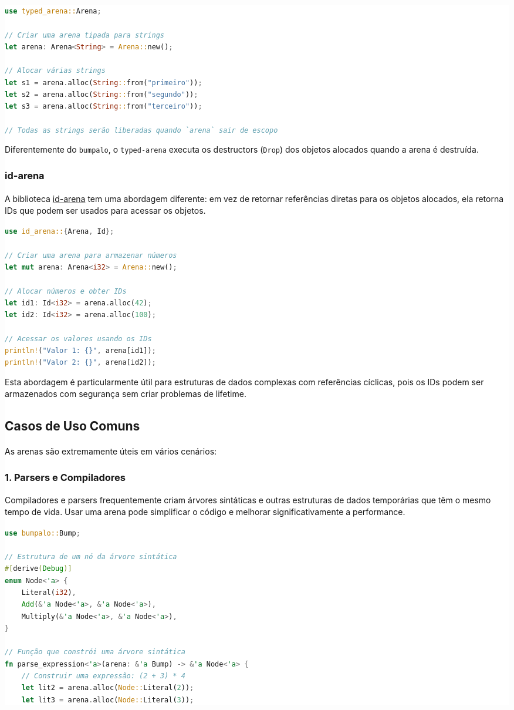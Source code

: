 ```rust
use typed_arena::Arena;

// Criar uma arena tipada para strings
let arena: Arena<String> = Arena::new();

// Alocar várias strings
let s1 = arena.alloc(String::from("primeiro"));
let s2 = arena.alloc(String::from("segundo"));
let s3 = arena.alloc(String::from("terceiro"));

// Todas as strings serão liberadas quando `arena` sair de escopo
```

Diferentemente do `bumpalo`, o `typed-arena` executa os destructors (`Drop`) dos objetos alocados quando a arena é destruída.

### id-arena

A biblioteca [id-arena](https://crates.io/crates/id-arena) tem uma abordagem diferente: em vez de retornar referências diretas para os objetos alocados, ela retorna IDs que podem ser usados para acessar os objetos.

```rust
use id_arena::{Arena, Id};

// Criar uma arena para armazenar números
let mut arena: Arena<i32> = Arena::new();

// Alocar números e obter IDs
let id1: Id<i32> = arena.alloc(42);
let id2: Id<i32> = arena.alloc(100);

// Acessar os valores usando os IDs
println!("Valor 1: {}", arena[id1]);
println!("Valor 2: {}", arena[id2]);
```

Esta abordagem é particularmente útil para estruturas de dados complexas com referências cíclicas, pois os IDs podem ser armazenados com segurança sem criar problemas de lifetime.

## Casos de Uso Comuns

As arenas são extremamente úteis em vários cenários:

### 1. Parsers e Compiladores

Compiladores e parsers frequentemente criam árvores sintáticas e outras estruturas de dados temporárias que têm o mesmo tempo de vida. Usar uma arena pode simplificar o código e melhorar significativamente a performance.

```rust
use bumpalo::Bump;

// Estrutura de um nó da árvore sintática
#[derive(Debug)]
enum Node<'a> {
    Literal(i32),
    Add(&'a Node<'a>, &'a Node<'a>),
    Multiply(&'a Node<'a>, &'a Node<'a>),
}

// Função que constrói uma árvore sintática
fn parse_expression<'a>(arena: &'a Bump) -> &'a Node<'a> {
    // Construir uma expressão: (2 + 3) * 4
    let lit2 = arena.alloc(Node::Literal(2));
    let lit3 = arena.alloc(Node::Literal(3));
```